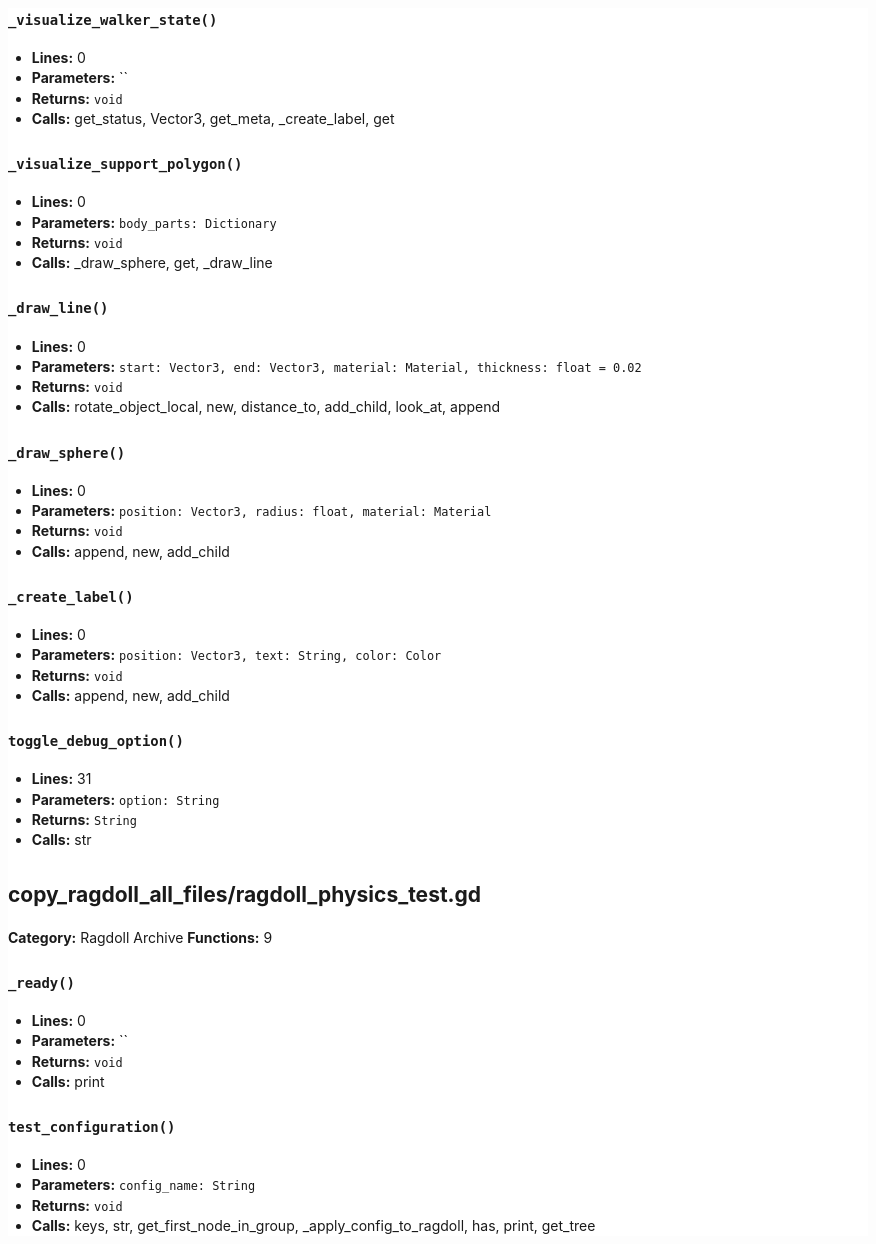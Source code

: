 ### `_visualize_walker_state()`
- **Lines:** 0
- **Parameters:** ``
- **Returns:** `void`
- **Calls:** get_status, Vector3, get_meta, _create_label, get

### `_visualize_support_polygon()`
- **Lines:** 0
- **Parameters:** `body_parts: Dictionary`
- **Returns:** `void`
- **Calls:** _draw_sphere, get, _draw_line

### `_draw_line()`
- **Lines:** 0
- **Parameters:** `start: Vector3, end: Vector3, material: Material, thickness: float = 0.02`
- **Returns:** `void`
- **Calls:** rotate_object_local, new, distance_to, add_child, look_at, append

### `_draw_sphere()`
- **Lines:** 0
- **Parameters:** `position: Vector3, radius: float, material: Material`
- **Returns:** `void`
- **Calls:** append, new, add_child

### `_create_label()`
- **Lines:** 0
- **Parameters:** `position: Vector3, text: String, color: Color`
- **Returns:** `void`
- **Calls:** append, new, add_child

### `toggle_debug_option()`
- **Lines:** 31
- **Parameters:** `option: String`
- **Returns:** `String`
- **Calls:** str


## copy_ragdoll_all_files/ragdoll_physics_test.gd
**Category:** Ragdoll Archive
**Functions:** 9

### `_ready()`
- **Lines:** 0
- **Parameters:** ``
- **Returns:** `void`
- **Calls:** print

### `test_configuration()`
- **Lines:** 0
- **Parameters:** `config_name: String`
- **Returns:** `void`
- **Calls:** keys, str, get_first_node_in_group, _apply_config_to_ragdoll, has, print, get_tree
